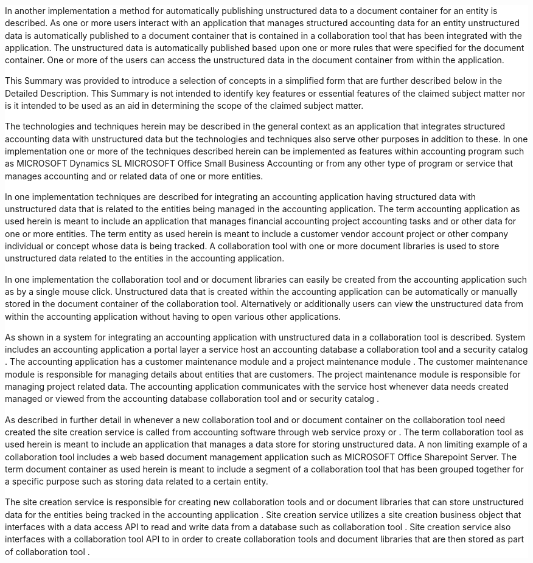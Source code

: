 In another implementation a method for automatically publishing unstructured data to a document container for an entity is described. As one or more users interact with an application that manages structured accounting data for an entity unstructured data is automatically published to a document container that is contained in a collaboration tool that has been integrated with the application. The unstructured data is automatically published based upon one or more rules that were specified for the document container. One or more of the users can access the unstructured data in the document container from within the application.

This Summary was provided to introduce a selection of concepts in a simplified form that are further described below in the Detailed Description. This Summary is not intended to identify key features or essential features of the claimed subject matter nor is it intended to be used as an aid in determining the scope of the claimed subject matter.

The technologies and techniques herein may be described in the general context as an application that integrates structured accounting data with unstructured data but the technologies and techniques also serve other purposes in addition to these. In one implementation one or more of the techniques described herein can be implemented as features within accounting program such as MICROSOFT Dynamics SL MICROSOFT Office Small Business Accounting or from any other type of program or service that manages accounting and or related data of one or more entities.

In one implementation techniques are described for integrating an accounting application having structured data with unstructured data that is related to the entities being managed in the accounting application. The term accounting application as used herein is meant to include an application that manages financial accounting project accounting tasks and or other data for one or more entities. The term entity as used herein is meant to include a customer vendor account project or other company individual or concept whose data is being tracked. A collaboration tool with one or more document libraries is used to store unstructured data related to the entities in the accounting application.

In one implementation the collaboration tool and or document libraries can easily be created from the accounting application such as by a single mouse click. Unstructured data that is created within the accounting application can be automatically or manually stored in the document container of the collaboration tool. Alternatively or additionally users can view the unstructured data from within the accounting application without having to open various other applications.

As shown in a system for integrating an accounting application with unstructured data in a collaboration tool is described. System includes an accounting application a portal layer a service host an accounting database a collaboration tool and a security catalog . The accounting application has a customer maintenance module and a project maintenance module . The customer maintenance module is responsible for managing details about entities that are customers. The project maintenance module is responsible for managing project related data. The accounting application communicates with the service host whenever data needs created managed or viewed from the accounting database collaboration tool and or security catalog .

As described in further detail in whenever a new collaboration tool and or document container on the collaboration tool need created the site creation service is called from accounting software through web service proxy or . The term collaboration tool as used herein is meant to include an application that manages a data store for storing unstructured data. A non limiting example of a collaboration tool includes a web based document management application such as MICROSOFT Office Sharepoint Server. The term document container as used herein is meant to include a segment of a collaboration tool that has been grouped together for a specific purpose such as storing data related to a certain entity.

The site creation service is responsible for creating new collaboration tools and or document libraries that can store unstructured data for the entities being tracked in the accounting application . Site creation service utilizes a site creation business object that interfaces with a data access API to read and write data from a database such as collaboration tool . Site creation service also interfaces with a collaboration tool API to in order to create collaboration tools and document libraries that are then stored as part of collaboration tool .
